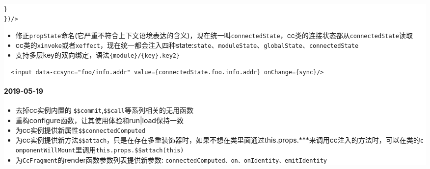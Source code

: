 ```
}
})/>
```
* 修正`propState`命名(它严重不符合上下文语境表达的含义)，现在统一叫`connectedState`，cc类的连接状态都从`connectedState`读取
* cc类的`xinvoke`或者`xeffect`，现在统一都会注入四种state:`state`、`moduleState`、`globalState`、`connectedState`
* 支持多层key的双向绑定，语法`{module}/{key}.key2}`
```
  <input data-ccsync="foo/info.addr" value={connectedState.foo.info.addr} onChange={sync}/>
```

#### 2019-05-19
* 去掉cc实例内置的 `$$commit`,`$$call`等系列相关的无用函数
* 重构configure函数，让其使用体验和run|load保持一致
* 为cc实例提供新属性`$$connectedComputed`
* 为cc实例提供新方法`$$attach`，只是在存在多重装饰器时，如果不想在类里面通过this.props.***来调用cc注入的方法时，可以在类的`componentWillMount`里调用`this.props.$$attach(this)`
* 为`CcFragment`的render函数参数列表提供新参数: `connectedComputed、on、onIdentity、emitIdentity`

